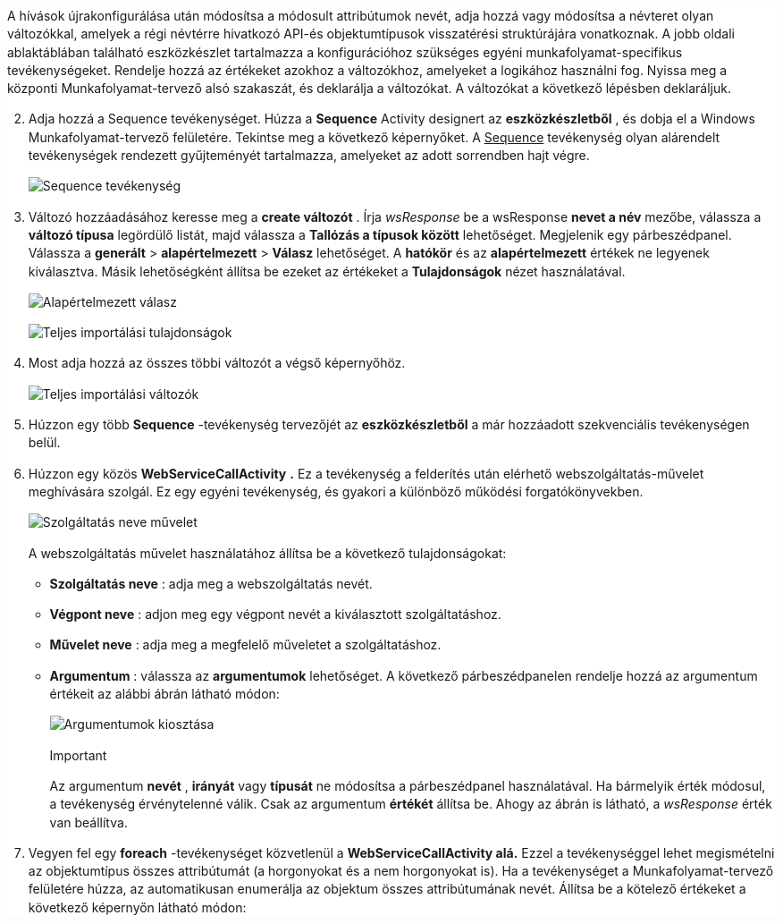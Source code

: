    A hívások újrakonfigurálása után módosítsa a módosult attribútumok nevét, adja hozzá vagy módosítsa a névteret olyan változókkal, amelyek a régi névtérre hivatkozó API-és objektumtípusok visszatérési struktúrájára vonatkoznak. A jobb oldali ablaktáblában található eszközkészlet tartalmazza a konfigurációhoz szükséges egyéni munkafolyamat-specifikus tevékenységeket. Rendelje hozzá az értékeket azokhoz a változókhoz, amelyeket a logikához használni fog. Nyissa meg a központi Munkafolyamat-tervező alsó szakaszát, és deklarálja a változókat. A változókat a következő lépésben deklaráljuk.

2. Adja hozzá a Sequence tevékenységet. Húzza a **Sequence** Activity designert az **eszközkészletből** , és dobja el a Windows Munkafolyamat-tervező felületére. Tekintse meg a következő képernyőket. A [Sequence](https://msdn.microsoft.com/library/system.activities.statements.sequence.aspx) tevékenység olyan alárendelt tevékenységek rendezett gyűjteményét tartalmazza, amelyeket az adott sorrendben hajt végre.
   
    ![Sequence tevékenység](media/microsoft-identity-manager-2016-ma-ws-soap/full-import-sequence.png)

3. Változó hozzáadásához keresse meg a **create változót** . Írja _wsResponse_ be a wsResponse **nevet a név** mezőbe, válassza a **változó típusa** legördülő listát, majd válassza a **Tallózás a típusok között** lehetőséget. Megjelenik egy párbeszédpanel. Válassza a **generált**  >  **alapértelmezett**  >  **Válasz** lehetőséget. A **hatókör** és az **alapértelmezett** értékek ne legyenek kiválasztva. Másik lehetőségként állítsa be ezeket az értékeket a **Tulajdonságok** nézet használatával.

   ![Alapértelmezett válasz](media/microsoft-identity-manager-2016-ma-ws-soap/default-response.png)

   ![Teljes importálási tulajdonságok](media/microsoft-identity-manager-2016-ma-ws-soap/full-import-properties.png)

4. Most adja hozzá az összes többi változót a végső képernyőhöz.

   ![Teljes importálási változók](media/microsoft-identity-manager-2016-ma-ws-soap/full-import-variables.png)

5. Húzzon egy több **Sequence** -tevékenység tervezőjét az **eszközkészletből** a már hozzáadott szekvenciális tevékenységen belül.

6. Húzzon egy közös **WebServiceCallActivity** **.** Ez a tevékenység a felderítés után elérhető webszolgáltatás-művelet meghívására szolgál. Ez egy egyéni tevékenység, és gyakori a különböző működési forgatókönyvekben. 

    ![Szolgáltatás neve művelet](media/microsoft-identity-manager-2016-ma-ws-soap/service-name-operation.png)

   A webszolgáltatás művelet használatához állítsa be a következő tulajdonságokat:
   
      - **Szolgáltatás neve** : adja meg a webszolgáltatás nevét.
      - **Végpont neve** : adjon meg egy végpont nevét a kiválasztott szolgáltatáshoz.
      - **Művelet neve** : adja meg a megfelelő műveletet a szolgáltatáshoz.
      - **Argumentum** : válassza az **argumentumok** lehetőséget. A következő párbeszédpanelen rendelje hozzá az argumentum értékeit az alábbi ábrán látható módon:
      
         ![Argumentumok kiosztása](media/microsoft-identity-manager-2016-ma-ws-soap/get-employeebyid.png)

         >[!IMPORTANT]
         >Az argumentum **nevét** , **irányát** vagy **típusát** ne módosítsa a párbeszédpanel használatával. Ha bármelyik érték módosul, a tevékenység érvénytelenné válik. Csak az argumentum **értékét** állítsa be. Ahogy az ábrán is látható, a *wsResponse* érték van beállítva.

7. Vegyen fel egy **foreach** -tevékenységet közvetlenül a **WebServiceCallActivity alá.** Ezzel a tevékenységgel lehet megismételni az objektumtípus összes attribútumát (a horgonyokat és a nem horgonyokat is). Ha a tevékenységet a Munkafolyamat-tervező felületére húzza, az automatikusan enumerálja az objektum összes attribútumának nevét. Állítsa be a kötelező értékeket a következő képernyőn látható módon:
